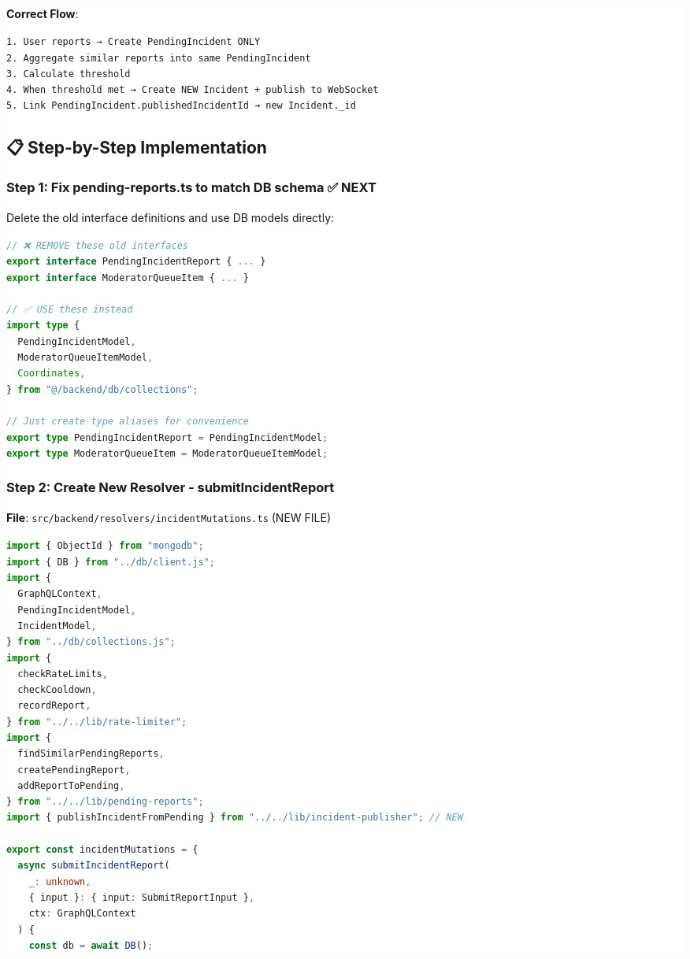 **Correct Flow**:

```
1. User reports → Create PendingIncident ONLY
2. Aggregate similar reports into same PendingIncident
3. Calculate threshold
4. When threshold met → Create NEW Incident + publish to WebSocket
5. Link PendingIncident.publishedIncidentId → new Incident._id
```

## 📋 Step-by-Step Implementation

### Step 1: Fix pending-reports.ts to match DB schema ✅ NEXT

Delete the old interface definitions and use DB models directly:

```typescript
// ❌ REMOVE these old interfaces
export interface PendingIncidentReport { ... }
export interface ModeratorQueueItem { ... }

// ✅ USE these instead
import type {
  PendingIncidentModel,
  ModeratorQueueItemModel,
  Coordinates,
} from "@/backend/db/collections";

// Just create type aliases for convenience
export type PendingIncidentReport = PendingIncidentModel;
export type ModeratorQueueItem = ModeratorQueueItemModel;
```

### Step 2: Create New Resolver - submitIncidentReport

**File**: `src/backend/resolvers/incidentMutations.ts` (NEW FILE)

```typescript
import { ObjectId } from "mongodb";
import { DB } from "../db/client.js";
import {
  GraphQLContext,
  PendingIncidentModel,
  IncidentModel,
} from "../db/collections.js";
import {
  checkRateLimits,
  checkCooldown,
  recordReport,
} from "../../lib/rate-limiter";
import {
  findSimilarPendingReports,
  createPendingReport,
  addReportToPending,
} from "../../lib/pending-reports";
import { publishIncidentFromPending } from "../../lib/incident-publisher"; // NEW

export const incidentMutations = {
  async submitIncidentReport(
    _: unknown,
    { input }: { input: SubmitReportInput },
    ctx: GraphQLContext
  ) {
    const db = await DB();

```